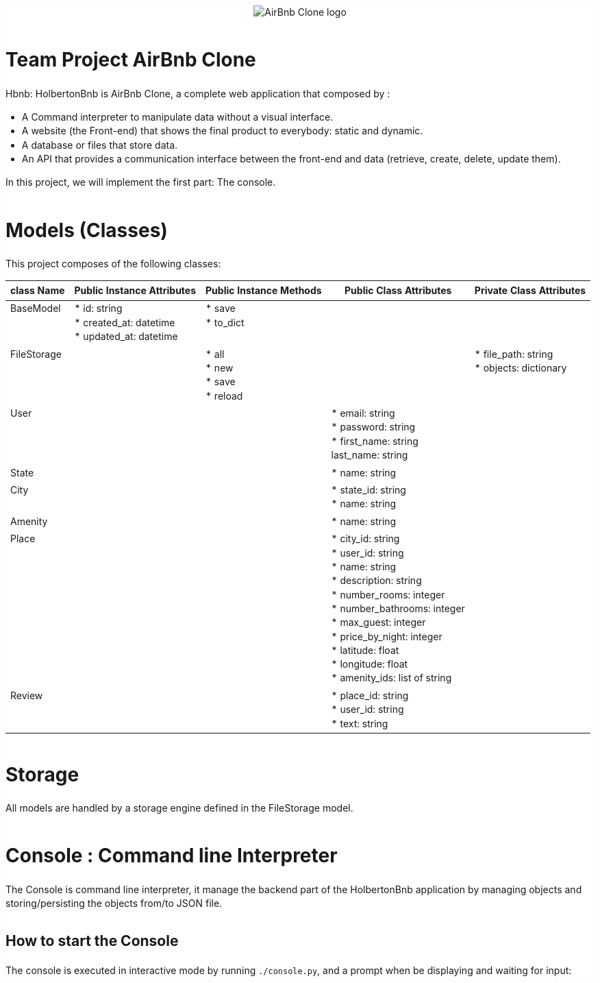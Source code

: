 <p align="center">
   <img src="/images/hbnb_logo.png" alt="AirBnb Clone logo"
	width="720" height="300"/>
</p>

# Team Project AirBnb Clone
Hbnb: HolbertonBnb is AirBnb Clone, a complete web application that composed by :
 - A Command interpreter to manipulate data without a visual interface.
 - A website (the Front-end) that shows the final product to everybody: static and dynamic.
 - A database or files that store data.
 - An API that provides a communication interface between the front-end and data (retrieve, create, delete, update them).

In this project, we will implement the first part: The console.

# Models (Classes)
This project composes of the following classes:

| class Name | Public Instance Attributes | Public Instance Methods | Public Class Attributes | Private Class Attributes |
| ---------- | ------------------- | ---------------- | ---------------- | ------------- |
| BaseModel | * id: string <br> * created_at: datetime <br> * updated_at: datetime | * save <br> * to_dict |  |  |
| FileStorage | | * all <br> * new <br> * save <br> * reload | | * file_path: string <br> * objects: dictionary |
| User | | | * email: string <br> * password: string <br> * first_name: string <br> last_name: string | |
| State | | | * name: string | |
| City | | | * state_id: string <br> * name: string | |
| Amenity | | | * name: string | |
| Place | | | * city_id: string <br> * user_id: string <br> * name: string <br> * description: string <br> * number_rooms: integer <br> * number_bathrooms: integer <br> * max_guest: integer <br> * price_by_night: integer <br> * latitude: float <br> * longitude: float <br> * amenity_ids: list of string | |
| Review | | | * place_id: string <br> * user_id: string <br> * text: string | |

# Storage
All models are handled by a storage engine defined in the FileStorage model.


# Console : Command line Interpreter
The Console is command line interpreter, it manage the backend part of the HolbertonBnb application
by managing objects and storing/persisting the objects from/to JSON file.

## How to start the Console

The console is executed in interactive mode by running `./console.py`, and a prompt when be displaying and waiting for input:
